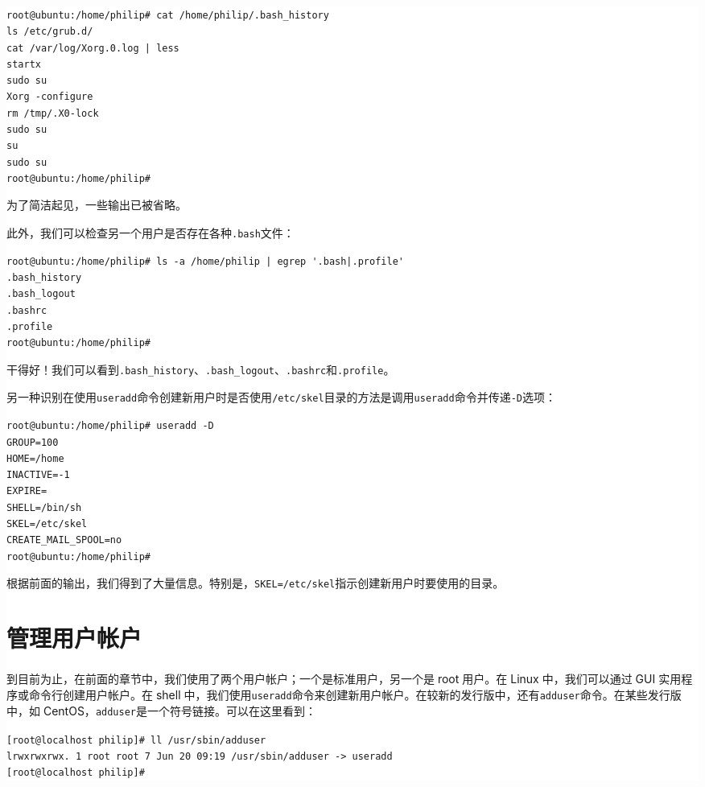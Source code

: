 ```
root@ubuntu:/home/philip# cat /home/philip/.bash_history
ls /etc/grub.d/
cat /var/log/Xorg.0.log | less
startx
sudo su
Xorg -configure
rm /tmp/.X0-lock
sudo su
su
sudo su
root@ubuntu:/home/philip#
```

为了简洁起见，一些输出已被省略。

此外，我们可以检查另一个用户是否存在各种`.bash`文件：

```
root@ubuntu:/home/philip# ls -a /home/philip | egrep '.bash|.profile'
.bash_history
.bash_logout
.bashrc
.profile
root@ubuntu:/home/philip#
```

干得好！我们可以看到`.bash_history`、`.bash_logout`、`.bashrc`和`.profile`。

另一种识别在使用`useradd`命令创建新用户时是否使用`/etc/skel`目录的方法是调用`useradd`命令并传递`-D`选项：

```
root@ubuntu:/home/philip# useradd -D
GROUP=100
HOME=/home
INACTIVE=-1
EXPIRE=
SHELL=/bin/sh
SKEL=/etc/skel
CREATE_MAIL_SPOOL=no
root@ubuntu:/home/philip#
```

根据前面的输出，我们得到了大量信息。特别是，`SKEL=/etc/skel`指示创建新用户时要使用的目录。

# 管理用户帐户

到目前为止，在前面的章节中，我们使用了两个用户帐户；一个是标准用户，另一个是 root 用户。在 Linux 中，我们可以通过 GUI 实用程序或命令行创建用户帐户。在 shell 中，我们使用`useradd`命令来创建新用户帐户。在较新的发行版中，还有`adduser`命令。在某些发行版中，如 CentOS，`adduser`是一个符号链接。可以在这里看到：

```
[root@localhost philip]# ll /usr/sbin/adduser
lrwxrwxrwx. 1 root root 7 Jun 20 09:19 /usr/sbin/adduser -> useradd
[root@localhost philip]#
```
